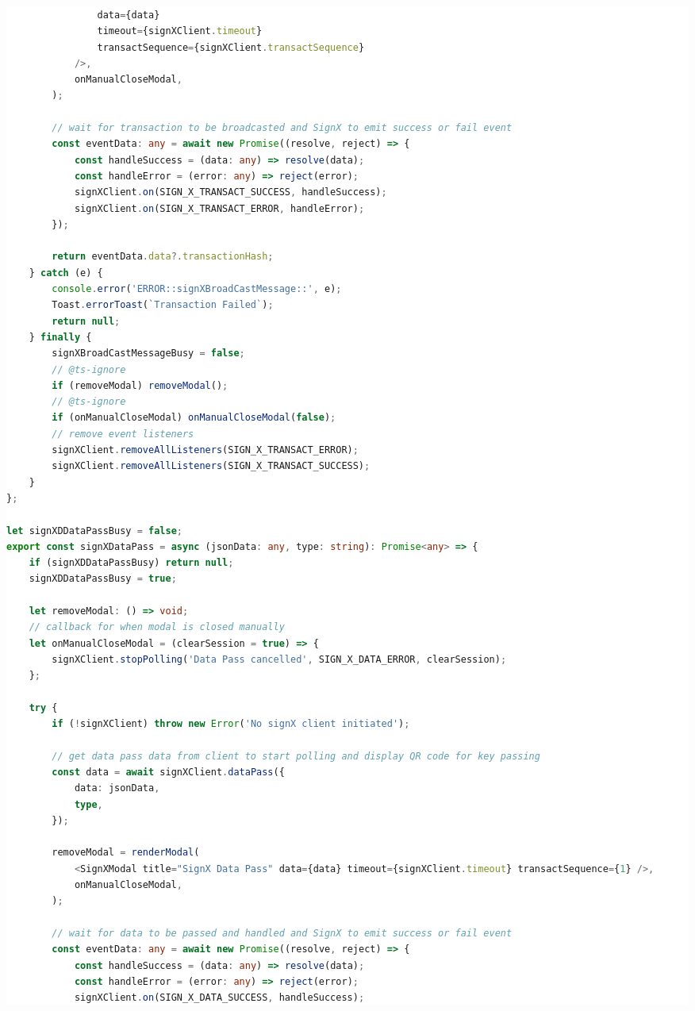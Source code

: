 ```ts
				data={data}
				timeout={signXClient.timeout}
				transactSequence={signXClient.transactSequence}
			/>,
			onManualCloseModal,
		);

		// wait for transaction to be broadcasted and SignX to emit success or fail event
		const eventData: any = await new Promise((resolve, reject) => {
			const handleSuccess = (data: any) => resolve(data);
			const handleError = (error: any) => reject(error);
			signXClient.on(SIGN_X_TRANSACT_SUCCESS, handleSuccess);
			signXClient.on(SIGN_X_TRANSACT_ERROR, handleError);
		});

		return eventData.data?.transactionHash;
	} catch (e) {
		console.error('ERROR::signXBroadCastMessage::', e);
		Toast.errorToast(`Transaction Failed`);
		return null;
	} finally {
		signXBroadCastMessageBusy = false;
		// @ts-ignore
		if (removeModal) removeModal();
		// @ts-ignore
		if (onManualCloseModal) onManualCloseModal(false);
		// remove event listeners
		signXClient.removeAllListeners(SIGN_X_TRANSACT_ERROR);
		signXClient.removeAllListeners(SIGN_X_TRANSACT_SUCCESS);
	}
};

let signXDDataPassBusy = false;
export const signXDataPass = async (jsonData: any, type: string): Promise<any> => {
	if (signXDDataPassBusy) return null;
	signXDDataPassBusy = true;

	let removeModal: () => void;
	// callback for when modal is closed manually
	let onManualCloseModal = (clearSession = true) => {
		signXClient.stopPolling('Data Pass cancelled', SIGN_X_DATA_ERROR, clearSession);
	};

	try {
		if (!signXClient) throw new Error('No signX client initiated');

		// get data pass data from client to start polling and display QR code for key passing
		const data = await signXClient.dataPass({
			data: jsonData,
			type,
		});

		removeModal = renderModal(
			<SignXModal title="SignX Data Pass" data={data} timeout={signXClient.timeout} transactSequence={1} />,
			onManualCloseModal,
		);

		// wait for data to be passed and handled and SignX to emit success or fail event
		const eventData: any = await new Promise((resolve, reject) => {
			const handleSuccess = (data: any) => resolve(data);
			const handleError = (error: any) => reject(error);
			signXClient.on(SIGN_X_DATA_SUCCESS, handleSuccess);
```